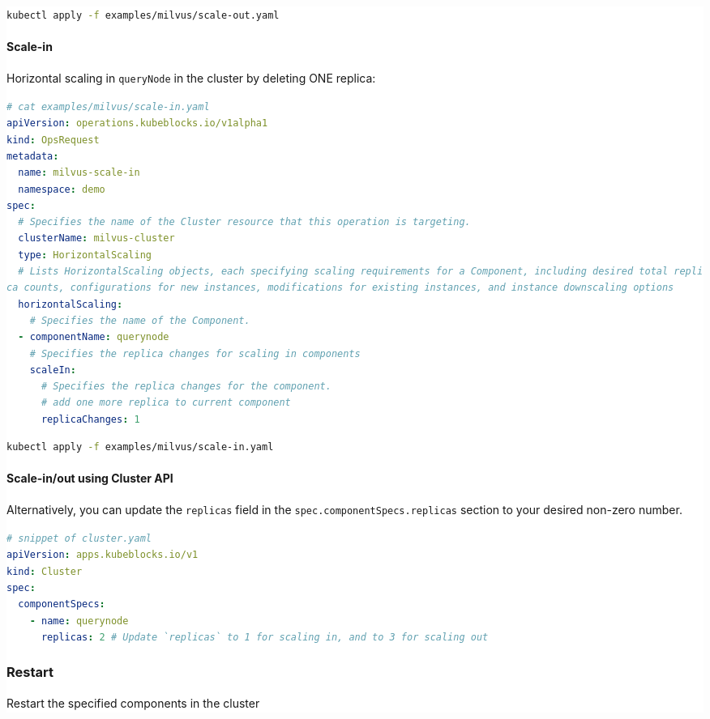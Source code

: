 ```bash
kubectl apply -f examples/milvus/scale-out.yaml
```

#### Scale-in

Horizontal scaling in `queryNode` in the cluster by deleting ONE replica:

```yaml
# cat examples/milvus/scale-in.yaml
apiVersion: operations.kubeblocks.io/v1alpha1
kind: OpsRequest
metadata:
  name: milvus-scale-in
  namespace: demo
spec:
  # Specifies the name of the Cluster resource that this operation is targeting.
  clusterName: milvus-cluster
  type: HorizontalScaling
  # Lists HorizontalScaling objects, each specifying scaling requirements for a Component, including desired total replica counts, configurations for new instances, modifications for existing instances, and instance downscaling options
  horizontalScaling:
    # Specifies the name of the Component.
  - componentName: querynode
    # Specifies the replica changes for scaling in components
    scaleIn:
      # Specifies the replica changes for the component.
      # add one more replica to current component
      replicaChanges: 1

```

```bash
kubectl apply -f examples/milvus/scale-in.yaml
```

#### Scale-in/out using Cluster API

Alternatively, you can update the `replicas` field in the `spec.componentSpecs.replicas` section to your desired non-zero number.

```yaml
# snippet of cluster.yaml
apiVersion: apps.kubeblocks.io/v1
kind: Cluster
spec:
  componentSpecs:
    - name: querynode
      replicas: 2 # Update `replicas` to 1 for scaling in, and to 3 for scaling out
```

### Restart

Restart the specified components in the cluster
